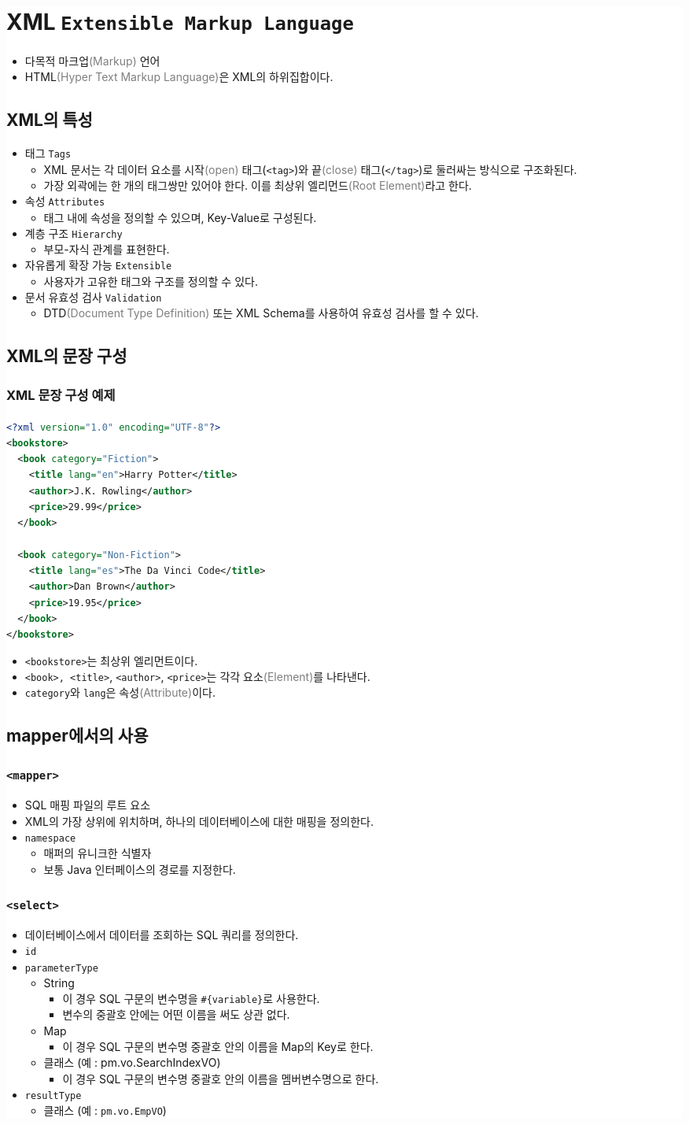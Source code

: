 # XML `Extensible Markup Language`
- 다목적 마크업<font color="#7f7f7f">(Markup)</font> 언어
- HTML<font color="#7f7f7f">(Hyper Text Markup Language)</font>은 XML의 하위집합이다.
## XML의 특성
- 태그 `Tags`
	- XML 문서는 각 데이터 요소를 시작<font color="#7f7f7f">(open)</font> 태그(`<tag>`)와 끝<font color="#7f7f7f">(close)</font> 태그(`</tag>`)로 둘러싸는 방식으로 구조화된다.
	- 가장 외곽에는 한 개의 태그쌍만 있어야 한다. 이를 최상위 엘리먼드<font color="#7f7f7f">(Root Element)</font>라고 한다.
- 속성 `Attributes`
	- 태그 내에 속성을 정의할 수 있으며, Key-Value로 구성된다.
- 계층 구조 `Hierarchy`
	- 부모-자식 관계를 표현한다.
- 자유롭게 확장 가능 `Extensible`
	- 사용자가 고유한 태그와 구조를 정의할 수 있다.
- 문서 유효성 검사 `Validation`
	- DTD<font color="#7f7f7f">(Document Type Definition)</font> 또는 XML Schema를 사용하여 유효성 검사를 할 수 있다.
## XML의 문장 구성
### XML 문장 구성 예제
```XML
<?xml version="1.0" encoding="UTF-8"?>
<bookstore>
  <book category="Fiction">
    <title lang="en">Harry Potter</title>
    <author>J.K. Rowling</author>
    <price>29.99</price>
  </book>
  
  <book category="Non-Fiction">
    <title lang="es">The Da Vinci Code</title>
    <author>Dan Brown</author>
    <price>19.95</price>
  </book>
</bookstore>
```
- `<bookstore>`는 최상위 엘리먼트이다.
- `<book>, <title>`, `<author>`, `<price>`는 각각 요소<font color="#7f7f7f">(Element)</font>를 나타낸다.
- `category`와 `lang`은 속성<font color="#7f7f7f">(Attribute)</font>이다.
## mapper에서의 사용
### `<mapper>`
- SQL 매핑 파일의 루트 요소
- XML의 가장 상위에 위치하며, 하나의 데이터베이스에 대한 매핑을 정의한다.
- `namespace`
	- 매퍼의 유니크한 식별자
	- 보통 Java 인터페이스의 경로를 지정한다.
### `<select>`
- 데이터베이스에서 데이터를 조회하는 SQL 쿼리를 정의한다.
- `id`
- `parameterType`
	- String
		- 이 경우 SQL 구문의 변수명을 `#{variable}`로 사용한다.
		- 변수의 중괄호 안에는 어떤 이름을 써도 상관 없다.
	- Map
		- 이 경우 SQL 구문의 변수명 중괄호 안의 이름을 Map의 Key로 한다.
	- 클래스 (예 : pm.vo.SearchIndexVO)
		- 이 경우 SQL 구문의 변수명 중괄호 안의 이름을 멤버변수명으로 한다.
- `resultType`
	- 클래스 (예 : `pm.vo.EmpVO`)